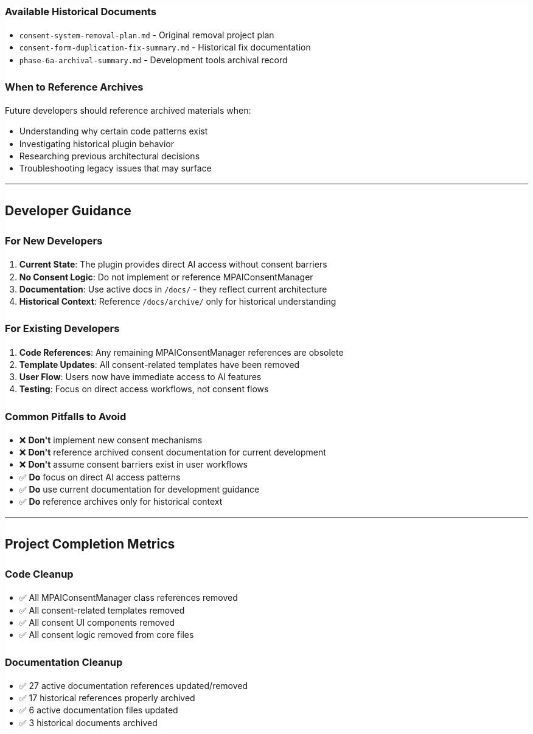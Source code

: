 ### Available Historical Documents
- `consent-system-removal-plan.md` - Original removal project plan
- `consent-form-duplication-fix-summary.md` - Historical fix documentation
- `phase-6a-archival-summary.md` - Development tools archival record

### When to Reference Archives
Future developers should reference archived materials when:
- Understanding why certain code patterns exist
- Investigating historical plugin behavior
- Researching previous architectural decisions
- Troubleshooting legacy issues that may surface

---

## Developer Guidance

### For New Developers
1. **Current State**: The plugin provides direct AI access without consent barriers
2. **No Consent Logic**: Do not implement or reference MPAIConsentManager
3. **Documentation**: Use active docs in `/docs/` - they reflect current architecture
4. **Historical Context**: Reference `/docs/archive/` only for historical understanding

### For Existing Developers
1. **Code References**: Any remaining MPAIConsentManager references are obsolete
2. **Template Updates**: All consent-related templates have been removed
3. **User Flow**: Users now have immediate access to AI features
4. **Testing**: Focus on direct access workflows, not consent flows

### Common Pitfalls to Avoid
- ❌ **Don't** implement new consent mechanisms
- ❌ **Don't** reference archived consent documentation for current development
- ❌ **Don't** assume consent barriers exist in user workflows
- ✅ **Do** focus on direct AI access patterns
- ✅ **Do** use current documentation for development guidance
- ✅ **Do** reference archives only for historical context

---

## Project Completion Metrics

### Code Cleanup
- ✅ All MPAIConsentManager class references removed
- ✅ All consent-related templates removed
- ✅ All consent UI components removed
- ✅ All consent logic removed from core files

### Documentation Cleanup
- ✅ 27 active documentation references updated/removed
- ✅ 17 historical references properly archived
- ✅ 6 active documentation files updated
- ✅ 3 historical documents archived
